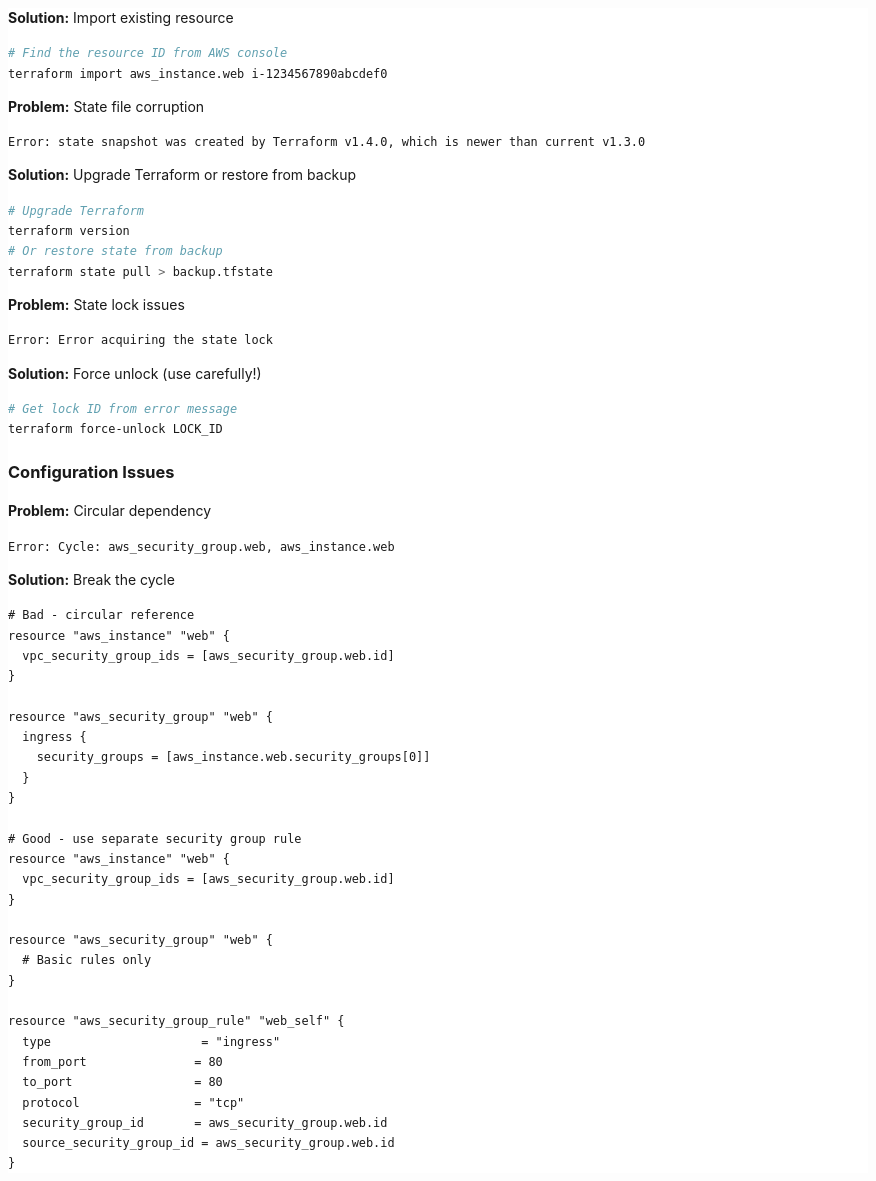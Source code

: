 **Solution:** Import existing resource
```bash
# Find the resource ID from AWS console
terraform import aws_instance.web i-1234567890abcdef0
```

**Problem:** State file corruption
```
Error: state snapshot was created by Terraform v1.4.0, which is newer than current v1.3.0
```

**Solution:** Upgrade Terraform or restore from backup
```bash
# Upgrade Terraform
terraform version
# Or restore state from backup
terraform state pull > backup.tfstate
```

**Problem:** State lock issues
```
Error: Error acquiring the state lock
```

**Solution:** Force unlock (use carefully!)
```bash
# Get lock ID from error message
terraform force-unlock LOCK_ID
```

### Configuration Issues

**Problem:** Circular dependency
```
Error: Cycle: aws_security_group.web, aws_instance.web
```

**Solution:** Break the cycle
```hcl
# Bad - circular reference
resource "aws_instance" "web" {
  vpc_security_group_ids = [aws_security_group.web.id]
}

resource "aws_security_group" "web" {
  ingress {
    security_groups = [aws_instance.web.security_groups[0]]
  }
}

# Good - use separate security group rule
resource "aws_instance" "web" {
  vpc_security_group_ids = [aws_security_group.web.id]
}

resource "aws_security_group" "web" {
  # Basic rules only
}

resource "aws_security_group_rule" "web_self" {
  type                     = "ingress"
  from_port               = 80
  to_port                 = 80
  protocol                = "tcp"
  security_group_id       = aws_security_group.web.id
  source_security_group_id = aws_security_group.web.id
}
```
